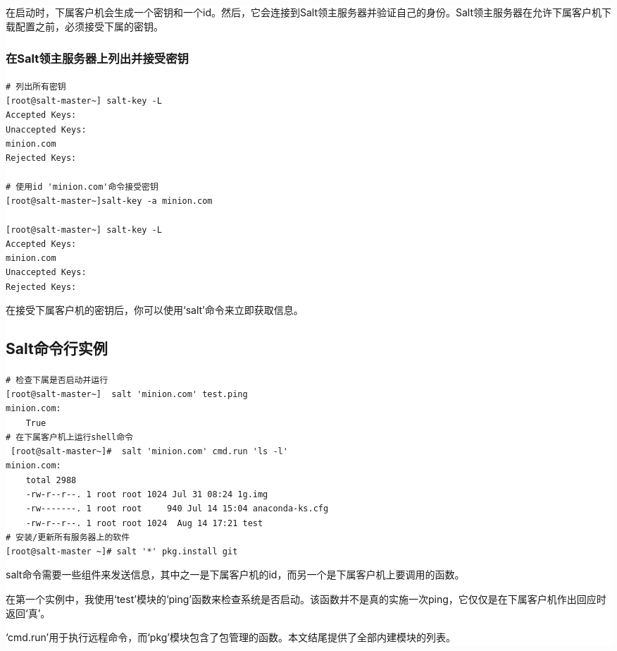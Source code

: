 在启动时，下属客户机会生成一个密钥和一个id。然后，它会连接到Salt领主服务器并验证自己的身份。Salt领主服务器在允许下属客户机下载配置之前，必须接受下属的密钥。


### 在Salt领主服务器上列出并接受密钥



```
# 列出所有密钥
[root@salt-master~] salt-key -L
Accepted Keys:
Unaccepted Keys:
minion.com
Rejected Keys:

# 使用id 'minion.com'命令接受密钥
[root@salt-master~]salt-key -a minion.com

[root@salt-master~] salt-key -L
Accepted Keys:
minion.com
Unaccepted Keys:
Rejected Keys:

```

在接受下属客户机的密钥后，你可以使用‘salt’命令来立即获取信息。


Salt命令行实例
---------



```
# 检查下属是否启动并运行
[root@salt-master~]  salt 'minion.com' test.ping
minion.com:
    True
# 在下属客户机上运行shell命令
 [root@salt-master~]#  salt 'minion.com' cmd.run 'ls -l'
minion.com:
    total 2988
    -rw-r--r--. 1 root root 1024 Jul 31 08:24 1g.img
    -rw-------. 1 root root     940 Jul 14 15:04 anaconda-ks.cfg
    -rw-r--r--. 1 root root 1024  Aug 14 17:21 test
# 安装/更新所有服务器上的软件
[root@salt-master ~]# salt '*' pkg.install git

```

salt命令需要一些组件来发送信息，其中之一是下属客户机的id，而另一个是下属客户机上要调用的函数。


在第一个实例中，我使用‘test’模块的‘ping’函数来检查系统是否启动。该函数并不是真的实施一次ping，它仅仅是在下属客户机作出回应时返回‘真’。


‘cmd.run’用于执行远程命令，而‘pkg’模块包含了包管理的函数。本文结尾提供了全部内建模块的列表。
